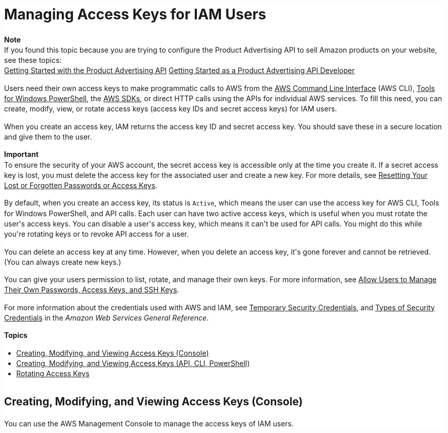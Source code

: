 # Managing Access Keys for IAM Users<a name="id_credentials_access-keys"></a>

**Note**  
If you found this topic because you are trying to configure the Product Advertising API to sell Amazon products on your website, see these topics:  
[Getting Started with the Product Advertising API](http://docs.aws.amazon.com/AWSECommerceService/latest/GSG/GettingStarted.html)
[Getting Started as a Product Advertising API Developer](http://docs.aws.amazon.com/AWSECommerceService/latest/DG/CHAP_GettingStarted.html)

Users need their own access keys to make programmatic calls to AWS from the [AWS Command Line Interface](https://aws.amazon.com/cli/) \(AWS CLI\), [Tools for Windows PowerShell](https://aws.amazon.com/documentation/powershell), the [AWS SDKs](https://aws.amazon.com/tools/), or direct HTTP calls using the APIs for individual AWS services\. To fill this need, you can create, modify, view, or rotate access keys \(access key IDs and secret access keys\) for IAM users\.

When you create an access key, IAM returns the access key ID and secret access key\. You should save these in a secure location and give them to the user\. 

**Important**  
To ensure the security of your AWS account, the secret access key is accessible only at the time you create it\. If a secret access key is lost, you must delete the access key for the associated user and create a new key\. For more details, see [Resetting Your Lost or Forgotten Passwords or Access Keys](id_credentials_access-keys_retrieve.md)\.

By default, when you create an access key, its status is `Active`, which means the user can use the access key for AWS CLI, Tools for Windows PowerShell, and API calls\. Each user can have two active access keys, which is useful when you must rotate the user's access keys\. You can disable a user's access key, which means it can't be used for API calls\. You might do this while you're rotating keys or to revoke API access for a user\. 

You can delete an access key at any time\. However, when you delete an access key, it's gone forever and cannot be retrieved\. \(You can always create new keys\.\)

You can give your users permission to list, rotate, and manage their own keys\. For more information, see [Allow Users to Manage Their Own Passwords, Access Keys, and SSH Keys](id_credentials_delegate-permissions_examples.md#creds-policies-credentials)\. 

For more information about the credentials used with AWS and IAM, see [Temporary Security Credentials](id_credentials_temp.md), and [Types of Security Credentials](http://docs.aws.amazon.com/general/latest/gr/aws-sec-cred-types.html) in the *Amazon Web Services General Reference*\.

**Topics**
+ [Creating, Modifying, and Viewing Access Keys \(Console\)](#Using_CreateAccessKey)
+ [Creating, Modifying, and Viewing Access Keys \(API, CLI, PowerShell\)](#Using_CreateAccessKey_CLIAPI)
+ [Rotating Access Keys](#Using_RotateAccessKey)

## Creating, Modifying, and Viewing Access Keys \(Console\)<a name="Using_CreateAccessKey"></a>

You can use the AWS Management Console to manage the access keys of IAM users\.
